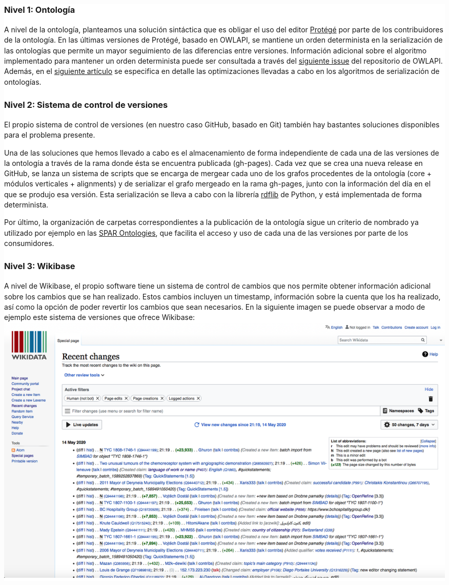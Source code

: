 ### Nivel 1: Ontología
A nivel de la ontología, planteamos una solución sintáctica que es obligar el uso del editor [Protégé](https://protege.stanford.edu) por parte de los contribuidores de la ontología. En las últimas versiones de Protégé, basado en OWLAPI, se mantiene un orden determinista en la serialización de las ontologías que permite un mayor seguimiento de las diferencias entre versiones. Información adicional sobre el algoritmo implementado para mantener un orden determinista puede ser consultada a través del [siguiente issue](https://github.com/owlcs/owlapi/issues/273) del repositorio de OWLAPI. Además, en el [siguiente artículo](https://cgi.csc.liv.ac.uk/~valli/OWLED2015/OWLED_2015_paper_12.pdf) se especifica en detalle las optimizaciones llevadas a cabo en los algoritmos de serialización de ontologías.

### Nivel 2: Sistema de control de versiones
El propio sistema de control de versiones (en nuestro caso GitHub, basado en Git) también hay bastantes soluciones disponibles para el problema presente.

Una de las soluciones que hemos llevado a cabo es el almacenamiento de forma independiente de cada una de las versiones de la ontología a través de la rama donde ésta se encuentra publicada (gh-pages). Cada vez que se crea una nueva release en GitHub, se lanza un sistema de scripts que se encarga de mergear cada uno de los grafos procedentes de la ontología (core + módulos verticales + alignments) y de serializar el grafo mergeado en la rama gh-pages, junto con la información del día en el que se produjo esa versión. Esta serialización se lleva a cabo con la librería [rdflib](https://rdflib.readthedocs.io/en/stable/) de Python, y está implementada de forma determinista.

Por último, la organización de carpetas correspondientes a la publicación de la ontología sigue un criterio de nombrado ya utilizado por ejemplo en las [SPAR Ontologies](https://sparontologies.github.io/article/spar-iswc2018/), que facilita el acceso y uso de cada una de las versiones por parte de los consumidores.

### Nivel 3: Wikibase
A nivel de Wikibase, el propio software tiene un sistema de control de cambios que nos permite obtener información adicional sobre los cambios que se han realizado. Estos cambios incluyen un timestamp, información sobre la cuenta que los ha realizado, así como la opción de poder revertir los cambios que sean necesarios. En la siguiente imagen se puede observar a modo de ejemplo este sistema de versiones que ofrece Wikibase:
![](./resources/wikidata_recent_changes.png)
